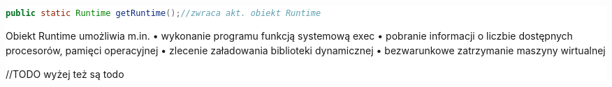 ```java
public static Runtime getRuntime();//zwraca akt. obiekt Runtime
```

Obiekt Runtime umożliwia m.in.
• wykonanie programu funkcją systemową exec
• pobranie informacji o liczbie dostępnych procesorów, pamięci operacyjnej
• zlecenie załadowania biblioteki dynamicznej
• bezwarunkowe zatrzymanie maszyny wirtualnej

//TODO wyżej też są todo

